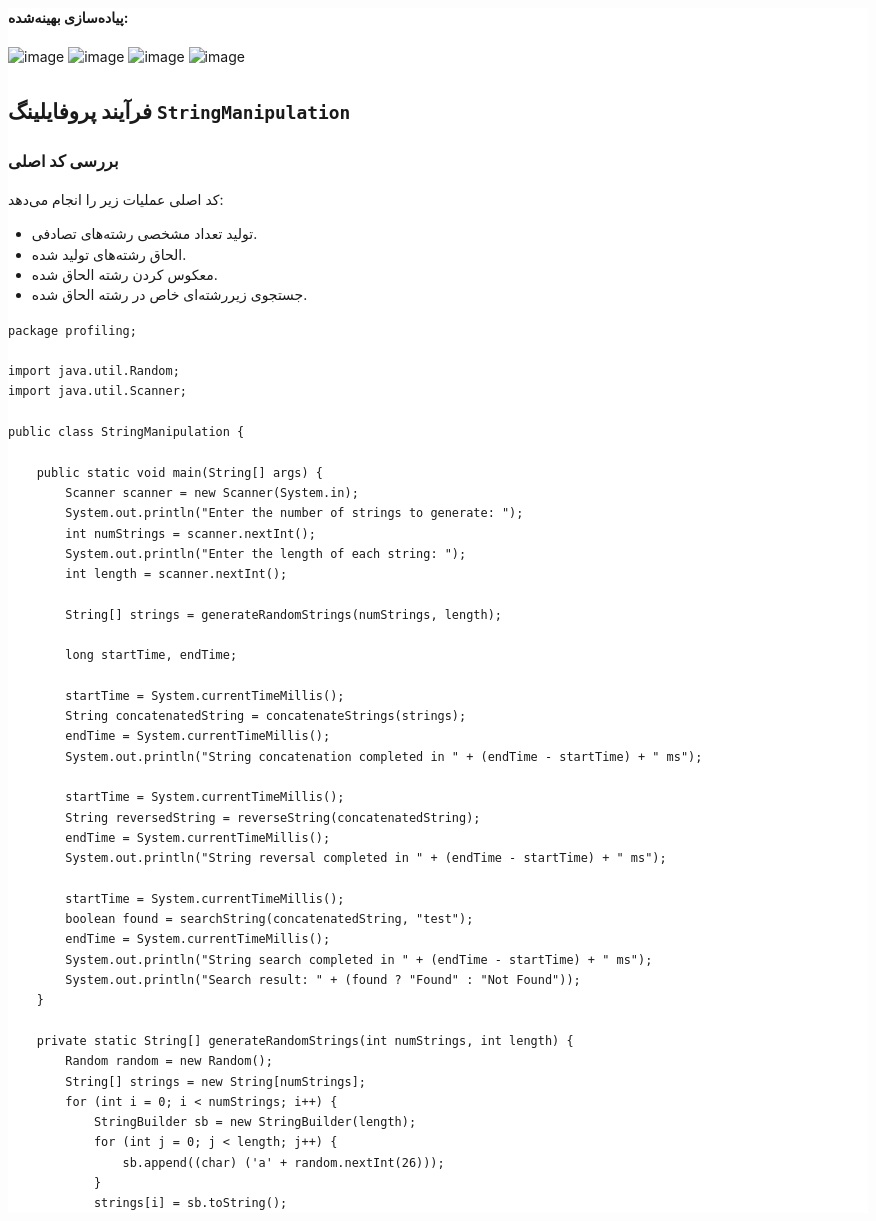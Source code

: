 #### پیاده‌سازی بهینه‌شده:
<img width="1076" alt="image" src="https://github.com/user-attachments/assets/cad60282-2760-4924-985e-bb528d0bb1dc">
<img width="1073" alt="image" src="https://github.com/user-attachments/assets/9cbe38ad-25f6-42a8-8718-6fb21bfc22ed">
<img width="1072" alt="image" src="https://github.com/user-attachments/assets/95ef92c9-d676-47bc-a7a8-1c0fc1c02ec6">
<img width="1078" alt="image" src="https://github.com/user-attachments/assets/1d47f6e1-9b92-4c48-b226-6a4bf719327e">


## فرآیند پروفایلینگ `StringManipulation`
### بررسی کد اصلی
کد اصلی عملیات زیر را انجام می‌دهد:

- تولید تعداد مشخصی رشته‌های تصادفی.
- الحاق رشته‌های تولید شده.
- معکوس کردن رشته الحاق شده.
- جستجوی زیررشته‌ای خاص در رشته الحاق شده.
```
package profiling;

import java.util.Random;
import java.util.Scanner;

public class StringManipulation {

    public static void main(String[] args) {
        Scanner scanner = new Scanner(System.in);
        System.out.println("Enter the number of strings to generate: ");
        int numStrings = scanner.nextInt();
        System.out.println("Enter the length of each string: ");
        int length = scanner.nextInt();

        String[] strings = generateRandomStrings(numStrings, length);

        long startTime, endTime;

        startTime = System.currentTimeMillis();
        String concatenatedString = concatenateStrings(strings);
        endTime = System.currentTimeMillis();
        System.out.println("String concatenation completed in " + (endTime - startTime) + " ms");

        startTime = System.currentTimeMillis();
        String reversedString = reverseString(concatenatedString);
        endTime = System.currentTimeMillis();
        System.out.println("String reversal completed in " + (endTime - startTime) + " ms");

        startTime = System.currentTimeMillis();
        boolean found = searchString(concatenatedString, "test");
        endTime = System.currentTimeMillis();
        System.out.println("String search completed in " + (endTime - startTime) + " ms");
        System.out.println("Search result: " + (found ? "Found" : "Not Found"));
    }

    private static String[] generateRandomStrings(int numStrings, int length) {
        Random random = new Random();
        String[] strings = new String[numStrings];
        for (int i = 0; i < numStrings; i++) {
            StringBuilder sb = new StringBuilder(length);
            for (int j = 0; j < length; j++) {
                sb.append((char) ('a' + random.nextInt(26)));
            }
            strings[i] = sb.toString();
```